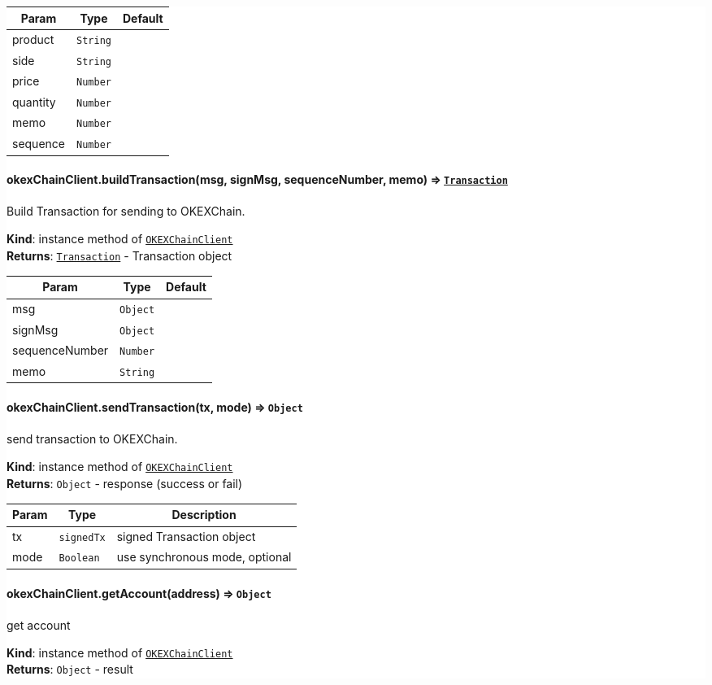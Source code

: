 | Param | Type | Default |
| --- | --- | --- |
| product | <code>String</code> |  | 
| side | <code>String</code> |  | 
| price | <code>Number</code> |  | 
| quantity | <code>Number</code> |  | 
| memo | <code>Number</code> |  | 
| sequence | <code>Number</code> | <code></code> | 

<a name="module_client.OKEXChainClient+buildTransaction"></a>

#### okexChainClient.buildTransaction(msg, signMsg, sequenceNumber, memo) ⇒ [<code>Transaction</code>](#Transaction)
Build Transaction for sending to OKEXChain.

**Kind**: instance method of [<code>OKEXChainClient</code>](#module_client.OKEXChainClient)  
**Returns**: [<code>Transaction</code>](#Transaction) - Transaction object  

| Param | Type | Default |
| --- | --- | --- |
| msg | <code>Object</code> |  | 
| signMsg | <code>Object</code> |  | 
| sequenceNumber | <code>Number</code> | <code></code> | 
| memo | <code>String</code> |  | 

<a name="module_client.OKEXChainClient+sendTransaction"></a>

#### okexChainClient.sendTransaction(tx, mode) ⇒ <code>Object</code>
send transaction to OKEXChain.

**Kind**: instance method of [<code>OKEXChainClient</code>](#module_client.OKEXChainClient)  
**Returns**: <code>Object</code> - response (success or fail)  

| Param | Type | Description |
| --- | --- | --- |
| tx | <code>signedTx</code> | signed Transaction object |
| mode | <code>Boolean</code> | use synchronous mode, optional |

<a name="module_client.OKEXChainClient+getAccount"></a>

#### okexChainClient.getAccount(address) ⇒ <code>Object</code>
get account

**Kind**: instance method of [<code>OKEXChainClient</code>](#module_client.OKEXChainClient)  
**Returns**: <code>Object</code> - result  
